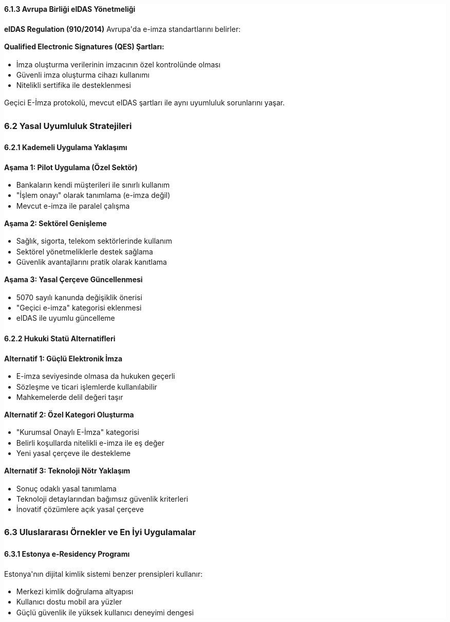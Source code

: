 #### 6.1.3 Avrupa Birliği eIDAS Yönetmeliği

**eIDAS Regulation (910/2014)** Avrupa'da e-imza standartlarını belirler:

**Qualified Electronic Signatures (QES) Şartları:**
- İmza oluşturma verilerinin imzacının özel kontrolünde olması
- Güvenli imza oluşturma cihazı kullanımı
- Nitelikli sertifika ile desteklenmesi

Geçici E-İmza protokolü, mevcut eIDAS şartları ile aynı uyumluluk sorunlarını yaşar.

### 6.2 Yasal Uyumluluk Stratejileri

#### 6.2.1 Kademeli Uygulama Yaklaşımı

**Aşama 1: Pilot Uygulama (Özel Sektör)**
- Bankaların kendi müşterileri ile sınırlı kullanım
- "İşlem onayı" olarak tanımlama (e-imza değil)
- Mevcut e-imza ile paralel çalışma

**Aşama 2: Sektörel Genişleme**
- Sağlık, sigorta, telekom sektörlerinde kullanım
- Sektörel yönetmeliklerle destek sağlama
- Güvenlik avantajlarını pratik olarak kanıtlama

**Aşama 3: Yasal Çerçeve Güncellenmesi**
- 5070 sayılı kanunda değişiklik önerisi
- "Geçici e-imza" kategorisi eklenmesi
- eIDAS ile uyumlu güncelleme

#### 6.2.2 Hukuki Statü Alternatifleri

**Alternatif 1: Güçlü Elektronik İmza**
- E-imza seviyesinde olmasa da hukuken geçerli
- Sözleşme ve ticari işlemlerde kullanılabilir
- Mahkemelerde delil değeri taşır

**Alternatif 2: Özel Kategori Oluşturma**
- "Kurumsal Onaylı E-İmza" kategorisi
- Belirli koşullarda nitelikli e-imza ile eş değer
- Yeni yasal çerçeve ile destekleme

**Alternatif 3: Teknoloji Nötr Yaklaşım**
- Sonuç odaklı yasal tanımlama
- Teknoloji detaylarından bağımsız güvenlik kriterleri
- İnovatif çözümlere açık yasal çerçeve

### 6.3 Uluslararası Örnekler ve En İyi Uygulamalar

#### 6.3.1 Estonya e-Residency Programı

Estonya'nın dijital kimlik sistemi benzer prensipleri kullanır:
- Merkezi kimlik doğrulama altyapısı
- Kullanıcı dostu mobil ara yüzler
- Güçlü güvenlik ile yüksek kullanıcı deneyimi dengesi
